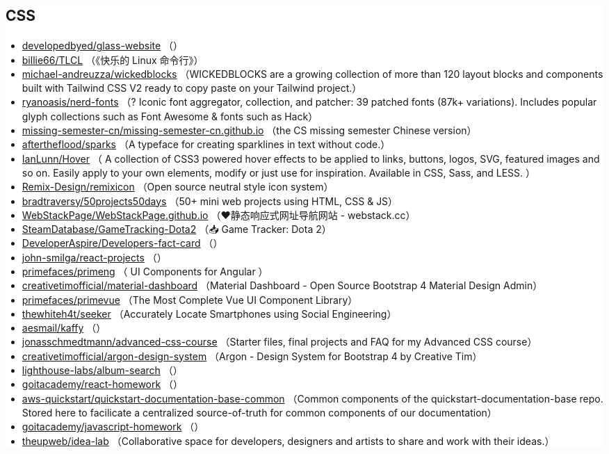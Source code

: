 ## CSS

* [developedbyed/glass-website](https://github.com/developedbyed/glass-website) （）
* [billie66/TLCL](https://github.com/billie66/TLCL) （《快乐的 Linux 命令行》）
* [michael-andreuzza/wickedblocks](https://github.com/michael-andreuzza/wickedblocks) （WICKEDBLOCKS are a growing collection of more than 120 layout blocks and components built with Tailwind CSS V2 ready to copy paste on your Tailwind project.）
* [ryanoasis/nerd-fonts](https://github.com/ryanoasis/nerd-fonts) （? Iconic font aggregator, collection, and patcher: 39 patched fonts (87k+ variations). Includes popular glyph collections such as Font Awesome &amp; fonts such as Hack）
* [missing-semester-cn/missing-semester-cn.github.io](https://github.com/missing-semester-cn/missing-semester-cn.github.io) （the CS missing semester Chinese version）
* [aftertheflood/sparks](https://github.com/aftertheflood/sparks) （A typeface for creating sparklines in text without code.）
* [IanLunn/Hover](https://github.com/IanLunn/Hover) （
        A collection of CSS3 powered hover effects to be applied to links, buttons, logos, SVG, featured images and so on. Easily apply to your own elements, modify or just use for inspiration. Available in CSS, Sass, and LESS.
      ）
* [Remix-Design/remixicon](https://github.com/Remix-Design/remixicon) （Open source neutral style icon system）
* [bradtraversy/50projects50days](https://github.com/bradtraversy/50projects50days) （50+ mini web projects using HTML, CSS &amp; JS）
* [WebStackPage/WebStackPage.github.io](https://github.com/WebStackPage/WebStackPage.github.io) （&#x2764;&#xfe0f;静态响应式网址导航网站 - webstack.cc）
* [SteamDatabase/GameTracking-Dota2](https://github.com/SteamDatabase/GameTracking-Dota2) （&#x1f4e5; Game Tracker: Dota 2）
* [DeveloperAspire/Developers-fact-card](https://github.com/DeveloperAspire/Developers-fact-card) （）
* [john-smilga/react-projects](https://github.com/john-smilga/react-projects) （）
* [primefaces/primeng](https://github.com/primefaces/primeng) （
        UI Components for Angular
      ）
* [creativetimofficial/material-dashboard](https://github.com/creativetimofficial/material-dashboard) （Material Dashboard - Open Source Bootstrap 4 Material Design Admin）
* [primefaces/primevue](https://github.com/primefaces/primevue) （The Most Complete Vue UI Component Library）
* [thewhiteh4t/seeker](https://github.com/thewhiteh4t/seeker) （Accurately Locate Smartphones using Social Engineering）
* [aesmail/kaffy](https://github.com/aesmail/kaffy) （）
* [jonasschmedtmann/advanced-css-course](https://github.com/jonasschmedtmann/advanced-css-course) （Starter files, final projects and FAQ for my Advanced CSS course）
* [creativetimofficial/argon-design-system](https://github.com/creativetimofficial/argon-design-system) （Argon - Design System for Bootstrap 4 by Creative Tim）
* [lighthouse-labs/album-search](https://github.com/lighthouse-labs/album-search) （）
* [goitacademy/react-homework](https://github.com/goitacademy/react-homework) （）
* [aws-quickstart/quickstart-documentation-base-common](https://github.com/aws-quickstart/quickstart-documentation-base-common) （Common components of the quickstart-documentation-base repo. Stored here to facilicate a centralized source-of-truth for common components of our documentation）
* [goitacademy/javascript-homework](https://github.com/goitacademy/javascript-homework) （）
* [theupweb/idea-lab](https://github.com/theupweb/idea-lab) （Collaborative space for developers, designers and artists to share and work with their ideas.）
